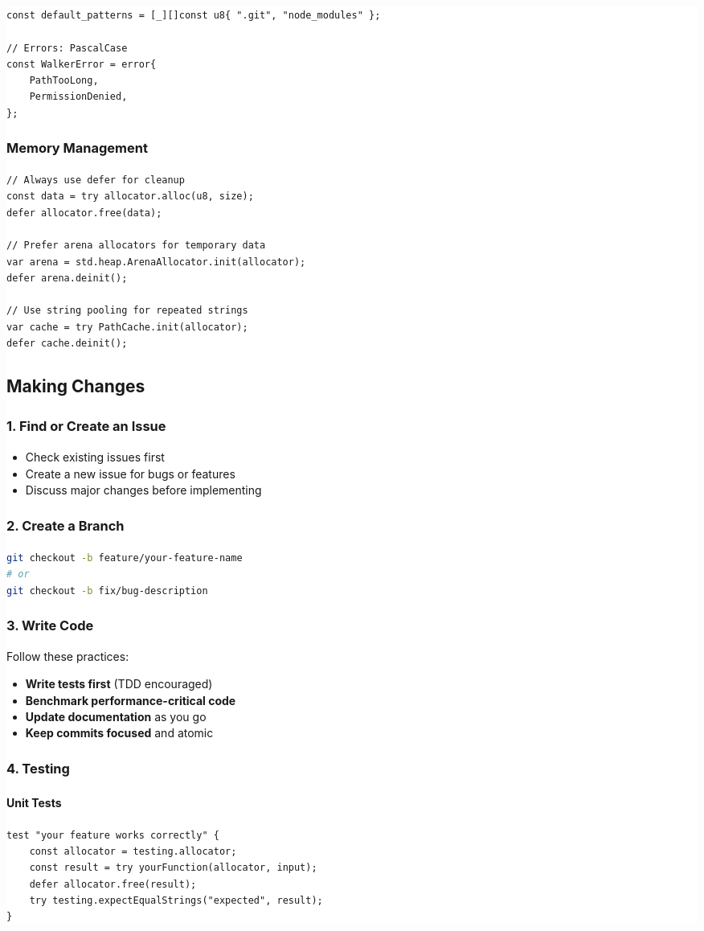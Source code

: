 ```zig
const default_patterns = [_][]const u8{ ".git", "node_modules" };

// Errors: PascalCase
const WalkerError = error{
    PathTooLong,
    PermissionDenied,
};
```

### Memory Management
```zig
// Always use defer for cleanup
const data = try allocator.alloc(u8, size);
defer allocator.free(data);

// Prefer arena allocators for temporary data
var arena = std.heap.ArenaAllocator.init(allocator);
defer arena.deinit();

// Use string pooling for repeated strings
var cache = try PathCache.init(allocator);
defer cache.deinit();
```

## Making Changes

### 1. Find or Create an Issue
- Check existing issues first
- Create a new issue for bugs or features
- Discuss major changes before implementing

### 2. Create a Branch
```bash
git checkout -b feature/your-feature-name
# or
git checkout -b fix/bug-description
```

### 3. Write Code
Follow these practices:
- **Write tests first** (TDD encouraged)
- **Benchmark performance-critical code**
- **Update documentation** as you go
- **Keep commits focused** and atomic

### 4. Testing

#### Unit Tests
```zig
test "your feature works correctly" {
    const allocator = testing.allocator;
    const result = try yourFunction(allocator, input);
    defer allocator.free(result);
    try testing.expectEqualStrings("expected", result);
}
```
